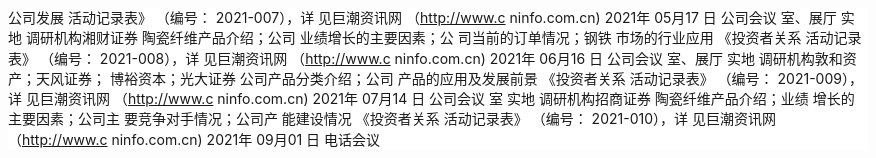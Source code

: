 公司发展
活动记录表》
（编号：
2021-007），详
见巨潮资讯网
（http://www.c
ninfo.com.cn)
2021年
05月17
日
公司会议
室、展厅
实地
调研机构湘财证券
陶瓷纤维产品介绍；公司
业绩增长的主要因素；公
司当前的订单情况；钢铁
市场的行业应用
《投资者关系
活动记录表》
（编号：
2021-008），详
见巨潮资讯网
（http://www.c
ninfo.com.cn)
2021年
06月16
日
公司会议
室、展厅
实地
调研机构敦和资产；天风证券；
博裕资本；光大证券
公司产品分类介绍；公司
产品的应用及发展前景
《投资者关系
活动记录表》
（编号：
2021-009），详
见巨潮资讯网
（http://www.c
ninfo.com.cn)
2021年
07月14
日
公司会议
室
实地
调研机构招商证券
陶瓷纤维产品介绍；业绩
增长的主要因素；公司主
要竞争对手情况；公司产
能建设情况
《投资者关系
活动记录表》
（编号：
2021-010），详
见巨潮资讯网
（http://www.c
ninfo.com.cn)
2021年
09月01
日
电话会议